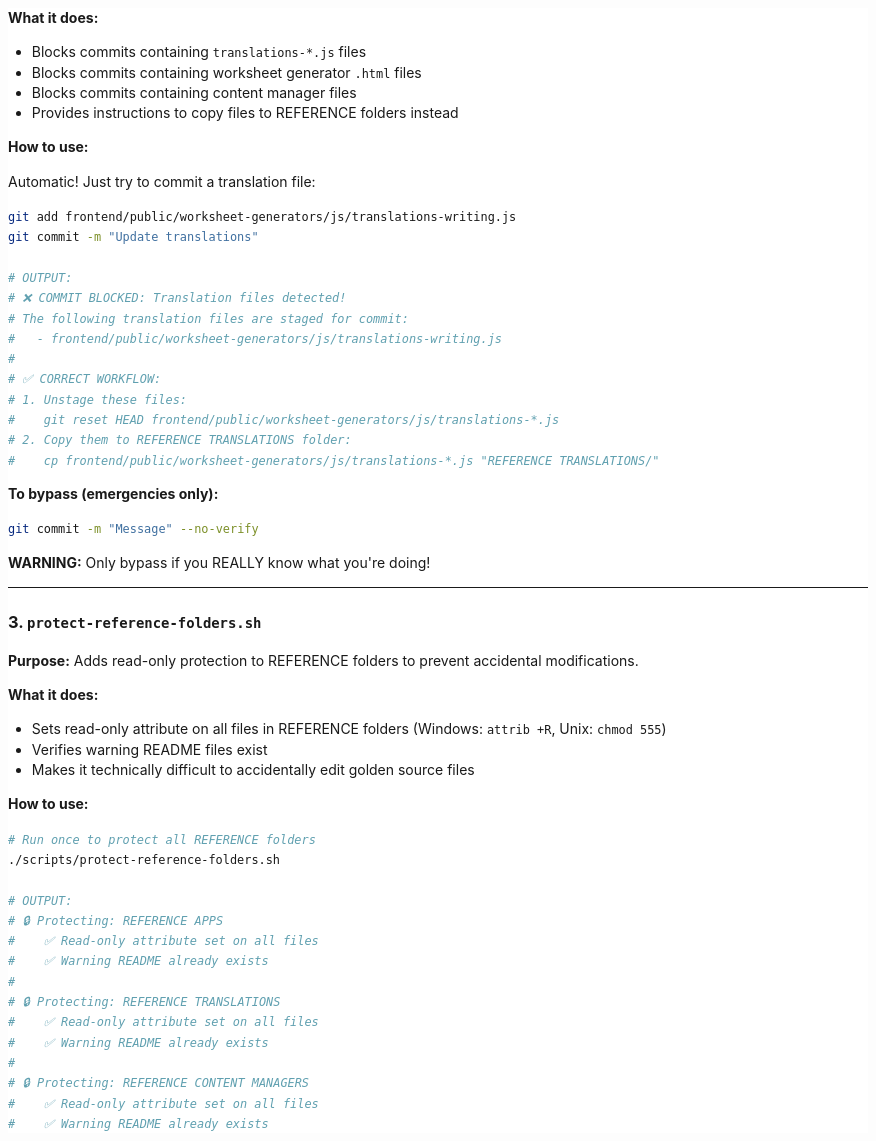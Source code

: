 **What it does:**
- Blocks commits containing `translations-*.js` files
- Blocks commits containing worksheet generator `.html` files
- Blocks commits containing content manager files
- Provides instructions to copy files to REFERENCE folders instead

**How to use:**

Automatic! Just try to commit a translation file:

```bash
git add frontend/public/worksheet-generators/js/translations-writing.js
git commit -m "Update translations"

# OUTPUT:
# ❌ COMMIT BLOCKED: Translation files detected!
# The following translation files are staged for commit:
#   - frontend/public/worksheet-generators/js/translations-writing.js
#
# ✅ CORRECT WORKFLOW:
# 1. Unstage these files:
#    git reset HEAD frontend/public/worksheet-generators/js/translations-*.js
# 2. Copy them to REFERENCE TRANSLATIONS folder:
#    cp frontend/public/worksheet-generators/js/translations-*.js "REFERENCE TRANSLATIONS/"
```

**To bypass (emergencies only):**

```bash
git commit -m "Message" --no-verify
```

**WARNING:** Only bypass if you REALLY know what you're doing!

---

### 3. `protect-reference-folders.sh`

**Purpose:** Adds read-only protection to REFERENCE folders to prevent accidental modifications.

**What it does:**
- Sets read-only attribute on all files in REFERENCE folders (Windows: `attrib +R`, Unix: `chmod 555`)
- Verifies warning README files exist
- Makes it technically difficult to accidentally edit golden source files

**How to use:**

```bash
# Run once to protect all REFERENCE folders
./scripts/protect-reference-folders.sh

# OUTPUT:
# 🔒 Protecting: REFERENCE APPS
#    ✅ Read-only attribute set on all files
#    ✅ Warning README already exists
#
# 🔒 Protecting: REFERENCE TRANSLATIONS
#    ✅ Read-only attribute set on all files
#    ✅ Warning README already exists
#
# 🔒 Protecting: REFERENCE CONTENT MANAGERS
#    ✅ Read-only attribute set on all files
#    ✅ Warning README already exists
```

